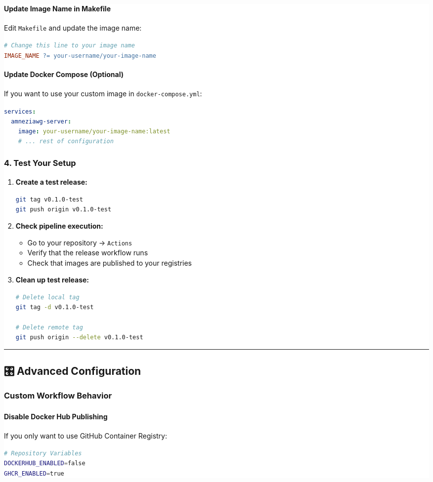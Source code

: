 #### Update Image Name in Makefile

Edit `Makefile` and update the image name:

```makefile
# Change this line to your image name
IMAGE_NAME ?= your-username/your-image-name
```

#### Update Docker Compose (Optional)

If you want to use your custom image in `docker-compose.yml`:

```yaml
services:
  amneziawg-server:
    image: your-username/your-image-name:latest
    # ... rest of configuration
```

### 4. Test Your Setup

1. **Create a test release:**
   ```bash
   git tag v0.1.0-test
   git push origin v0.1.0-test
   ```

2. **Check pipeline execution:**
   - Go to your repository → `Actions`
   - Verify that the release workflow runs
   - Check that images are published to your registries

3. **Clean up test release:**
   ```bash
   # Delete local tag
   git tag -d v0.1.0-test
   
   # Delete remote tag
   git push origin --delete v0.1.0-test
   ```

---

## 🎛️ Advanced Configuration

### Custom Workflow Behavior

#### Disable Docker Hub Publishing

If you only want to use GitHub Container Registry:

```bash
# Repository Variables
DOCKERHUB_ENABLED=false
GHCR_ENABLED=true
```
